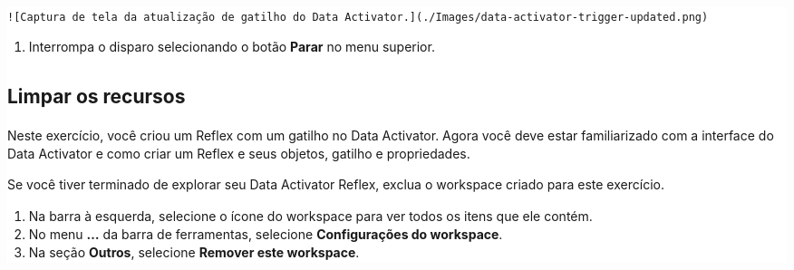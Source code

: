     ![Captura de tela da atualização de gatilho do Data Activator.](./Images/data-activator-trigger-updated.png)

1. Interrompa o disparo selecionando o botão **Parar** no menu superior.

## Limpar os recursos

Neste exercício, você criou um Reflex com um gatilho no Data Activator. Agora você deve estar familiarizado com a interface do Data Activator e como criar um Reflex e seus objetos, gatilho e propriedades.

Se você tiver terminado de explorar seu Data Activator Reflex, exclua o workspace criado para este exercício.

1. Na barra à esquerda, selecione o ícone do workspace para ver todos os itens que ele contém.
2. No menu **…** da barra de ferramentas, selecione **Configurações do workspace**.
3. Na seção **Outros**, selecione **Remover este workspace**.
